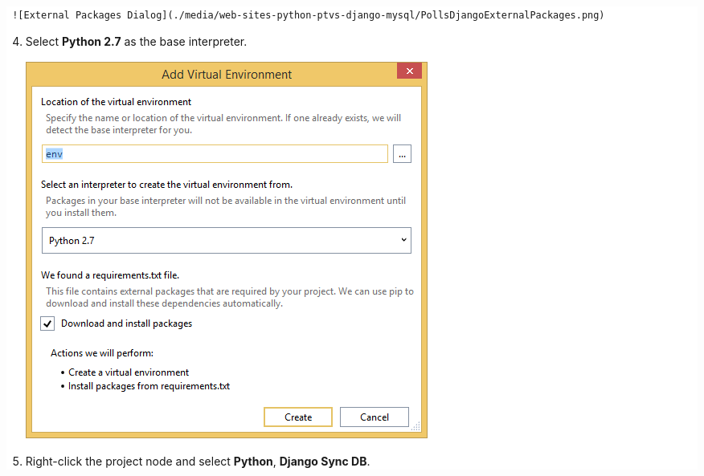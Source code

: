      ![External Packages Dialog](./media/web-sites-python-ptvs-django-mysql/PollsDjangoExternalPackages.png)

4. Select **Python 2.7** as the base interpreter.

     ![Add Virtual Environment Dialog](./media/web-sites-python-ptvs-django-mysql/PollsCommonAddVirtualEnv.png)

5. Right-click the project node and select **Python**, **Django Sync DB**.

